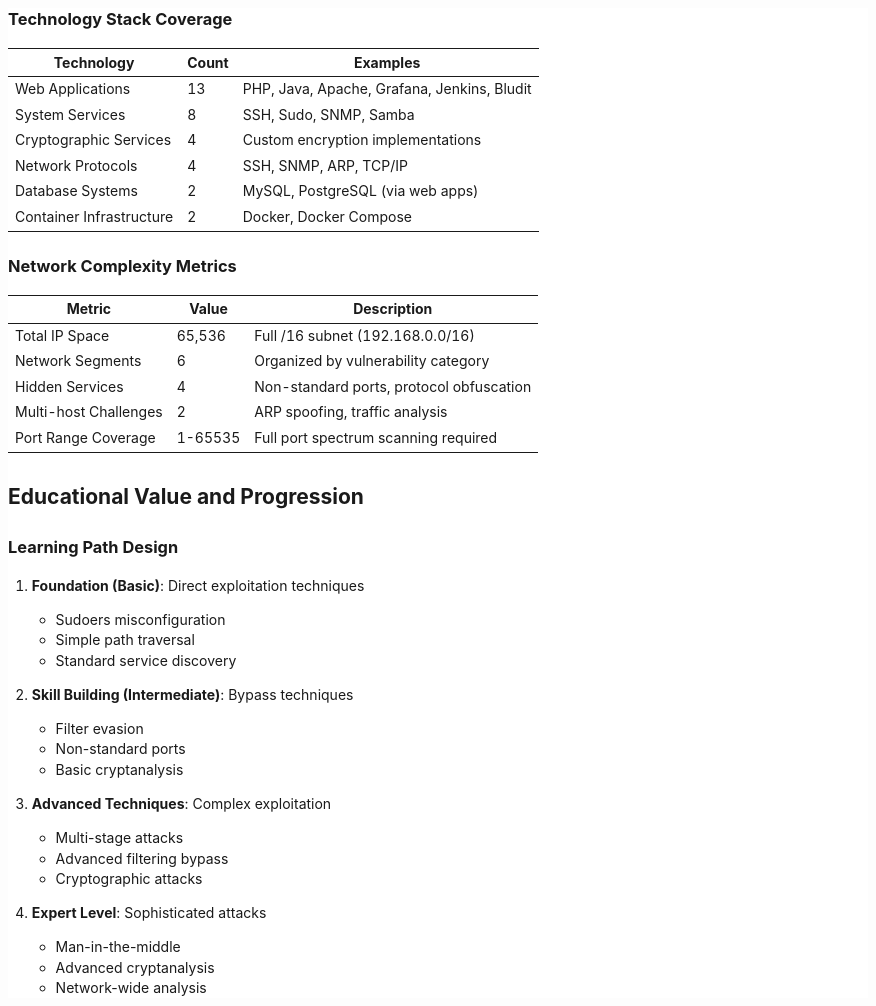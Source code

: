 ### Technology Stack Coverage

| Technology | Count | Examples |
|------------|-------|----------|
| Web Applications | 13 | PHP, Java, Apache, Grafana, Jenkins, Bludit |
| System Services | 8 | SSH, Sudo, SNMP, Samba |
| Cryptographic Services | 4 | Custom encryption implementations |
| Network Protocols | 4 | SSH, SNMP, ARP, TCP/IP |
| Database Systems | 2 | MySQL, PostgreSQL (via web apps) |
| Container Infrastructure | 2 | Docker, Docker Compose |

### Network Complexity Metrics

| Metric | Value | Description |
|--------|-------|-------------|
| Total IP Space | 65,536 | Full /16 subnet (192.168.0.0/16) |
| Network Segments | 6 | Organized by vulnerability category |
| Hidden Services | 4 | Non-standard ports, protocol obfuscation |
| Multi-host Challenges | 2 | ARP spoofing, traffic analysis |
| Port Range Coverage | 1-65535 | Full port spectrum scanning required |

## Educational Value and Progression

### Learning Path Design

1. **Foundation (Basic)**: Direct exploitation techniques
   - Sudoers misconfiguration
   - Simple path traversal
   - Standard service discovery

2. **Skill Building (Intermediate)**: Bypass techniques
   - Filter evasion
   - Non-standard ports
   - Basic cryptanalysis

3. **Advanced Techniques**: Complex exploitation
   - Multi-stage attacks
   - Advanced filtering bypass
   - Cryptographic attacks

4. **Expert Level**: Sophisticated attacks
   - Man-in-the-middle
   - Advanced cryptanalysis
   - Network-wide analysis
